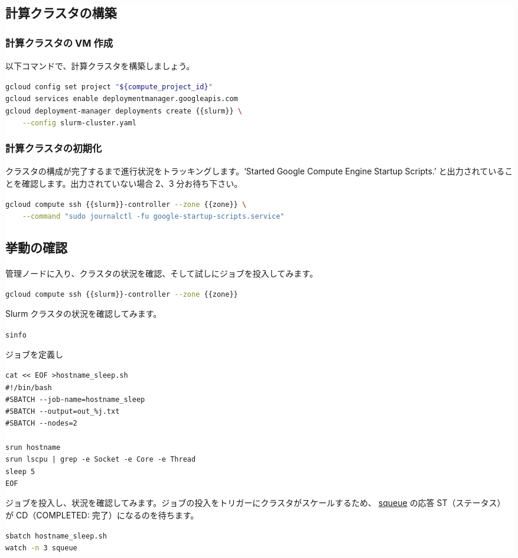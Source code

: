 ## 計算クラスタの構築

### 計算クラスタの VM 作成

以下コマンドで、計算クラスタを構築しましょう。

```bash
gcloud config set project "${compute_project_id}"
gcloud services enable deploymentmanager.googleapis.com
gcloud deployment-manager deployments create {{slurm}} \
    --config slurm-cluster.yaml
```

### 計算クラスタの初期化

クラスタの構成が完了するまで進行状況をトラッキングします。‘Started Google Compute Engine Startup Scripts.’ と出力されていることを確認します。出力されていない場合 2、3 分お待ち下さい。

```bash
gcloud compute ssh {{slurm}}-controller --zone {{zone}} \
    --command "sudo journalctl -fu google-startup-scripts.service"
```

## 挙動の確認

管理ノードに入り、クラスタの状況を確認、そして試しにジョブを投入してみます。

```bash
gcloud compute ssh {{slurm}}-controller --zone {{zone}}
```

Slurm クラスタの状況を確認してみます。

```bash
sinfo
```

ジョブを定義し

```text
cat << EOF >hostname_sleep.sh
#!/bin/bash
#SBATCH --job-name=hostname_sleep
#SBATCH --output=out_%j.txt
#SBATCH --nodes=2

srun hostname
srun lscpu | grep -e Socket -e Core -e Thread
sleep 5
EOF
```

ジョブを投入し、状況を確認してみます。ジョブの投入をトリガーにクラスタがスケールするため、 [squeue](https://slurm.schedmd.com/squeue.html#SECTION_JOB-STATE-CODES) の応答 ST（ステータス）が CD（COMPLETED: 完了）になるのを待ちます。

```bash
sbatch hostname_sleep.sh
watch -n 3 squeue
```
